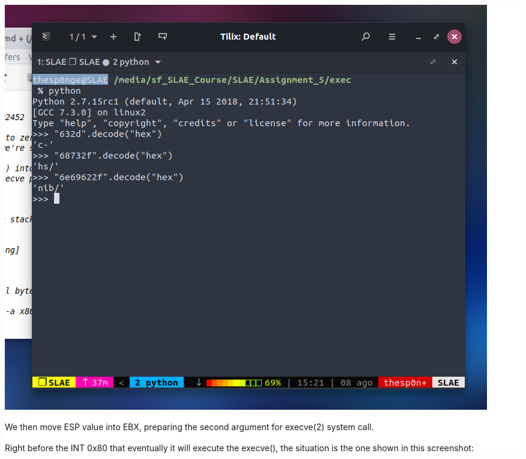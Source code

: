 ![Hex values](exec_null_bin_sh_in_stack.png)

We then move ESP value into EBX, preparing the second argument for execve(2)
system call.

Right before the INT 0x80 that eventually it will execute the execve(), the
situation is the one shown in this screenshot:
